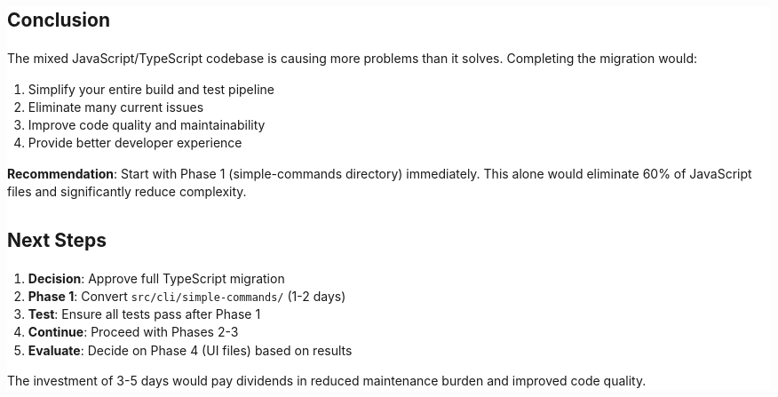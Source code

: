 ## Conclusion

The mixed JavaScript/TypeScript codebase is causing more problems than it solves. Completing the migration would:
1. Simplify your entire build and test pipeline
2. Eliminate many current issues
3. Improve code quality and maintainability
4. Provide better developer experience

**Recommendation**: Start with Phase 1 (simple-commands directory) immediately. This alone would eliminate 60% of JavaScript files and significantly reduce complexity.

## Next Steps

1. **Decision**: Approve full TypeScript migration
2. **Phase 1**: Convert `src/cli/simple-commands/` (1-2 days)
3. **Test**: Ensure all tests pass after Phase 1
4. **Continue**: Proceed with Phases 2-3
5. **Evaluate**: Decide on Phase 4 (UI files) based on results

The investment of 3-5 days would pay dividends in reduced maintenance burden and improved code quality.